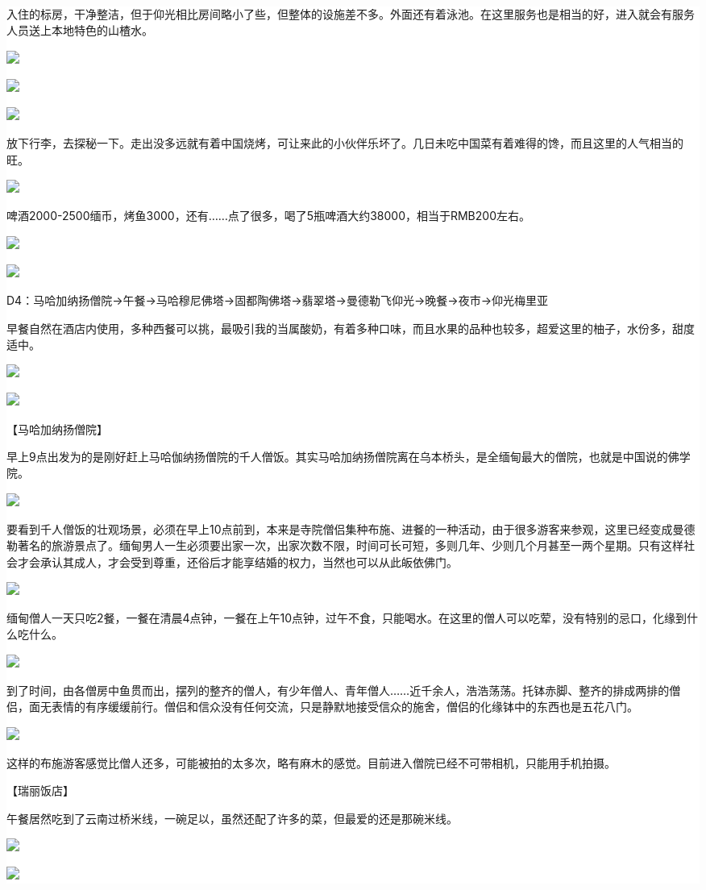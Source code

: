 入住的标房，干净整洁，但于仰光相比房间略小了些，但整体的设施差不多。外面还有着泳池。在这里服务也是相当的好，进入就会有服务人员送上本地特色的山楂水。

![](https://5b0988e595225.cdn.sohucs.com/images/20191007/9474efa982804dbe864065199df1a656.jpeg)

![](https://5b0988e595225.cdn.sohucs.com/images/20191007/e1188049bb7943bb835be1ceb978e43f.jpeg)

![](https://5b0988e595225.cdn.sohucs.com/images/20191007/48221a25e9594e1c9539edc45691ccb2.jpeg)

放下行李，去探秘一下。走出没多远就有着中国烧烤，可让来此的小伙伴乐坏了。几日未吃中国菜有着难得的馋，而且这里的人气相当的旺。

![](https://5b0988e595225.cdn.sohucs.com/images/20191007/9007b80b97994c88b66e9bbe4d0496d6.jpeg)

啤酒2000-2500缅币，烤鱼3000，还有……点了很多，喝了5瓶啤酒大约38000，相当于RMB200左右。

![](https://5b0988e595225.cdn.sohucs.com/images/20191007/5bd69e53ddee442bbb756821e0ba9e4e.jpeg)

![](https://5b0988e595225.cdn.sohucs.com/images/20191007/ab8373ee70b74fa986031e041352bb4d.jpeg)

D4：马哈加纳扬僧院→午餐→马哈穆尼佛塔→固都陶佛塔→翡翠塔→曼德勒飞仰光→晚餐→夜市→仰光梅里亚

早餐自然在酒店内使用，多种西餐可以挑，最吸引我的当属酸奶，有着多种口味，而且水果的品种也较多，超爱这里的柚子，水份多，甜度适中。

![](https://5b0988e595225.cdn.sohucs.com/images/20191007/3287d561e9164dc19a2513d56a84d7f7.jpeg)

![](https://5b0988e595225.cdn.sohucs.com/images/20191007/e9ea1a7299fb49cb81035eaf45c0ea4d.jpeg)

【马哈加纳扬僧院】

早上9点出发为的是刚好赶上马哈伽纳扬僧院的千人僧饭。其实马哈加纳扬僧院离在乌本桥头，是全缅甸最大的僧院，也就是中国说的佛学院。

![](https://5b0988e595225.cdn.sohucs.com/images/20191007/b7c9e2a8a47a4384b42ca69805dfc00f.jpeg)

要看到千人僧饭的壮观场景，必须在早上10点前到，本来是寺院僧侣集种布施、进餐的一种活动，由于很多游客来参观，这里已经变成曼德勒著名的旅游景点了。缅甸男人一生必须要出家一次，出家次数不限，时间可长可短，多则几年、少则几个月甚至一两个星期。只有这样社会才会承认其成人，才会受到尊重，还俗后才能享结婚的权力，当然也可以从此皈依佛门。

![](https://5b0988e595225.cdn.sohucs.com/images/20191007/0dbe8e6242444e9d89bd02ebf403ea59.jpeg)

缅甸僧人一天只吃2餐，一餐在清晨4点钟，一餐在上午10点钟，过午不食，只能喝水。在这里的僧人可以吃荤，没有特别的忌口，化缘到什么吃什么。

![](https://5b0988e595225.cdn.sohucs.com/images/20191007/75cee004b3e749859baac8d43a88e536.jpeg)

到了时间，由各僧房中鱼贯而出，摆列的整齐的僧人，有少年僧人、青年僧人……近千余人，浩浩荡荡。托钵赤脚、整齐的排成两排的僧侣，面无表情的有序缓缓前行。僧侣和信众没有任何交流，只是静默地接受信众的施舍，僧侣的化缘钵中的东西也是五花八门。

![](https://5b0988e595225.cdn.sohucs.com/images/20191007/df54a8d2cb49405f8c67b5e034243fef.jpeg)

这样的布施游客感觉比僧人还多，可能被拍的太多次，略有麻木的感觉。目前进入僧院已经不可带相机，只能用手机拍摄。

【瑞丽饭店】

午餐居然吃到了云南过桥米线，一碗足以，虽然还配了许多的菜，但最爱的还是那碗米线。

![](https://5b0988e595225.cdn.sohucs.com/images/20191007/ed81fc7fdc4641838119af490db0c4d7.jpeg)

![](https://5b0988e595225.cdn.sohucs.com/images/20191007/5875e8167d734591bfdb6564e3eaf332.jpeg)

